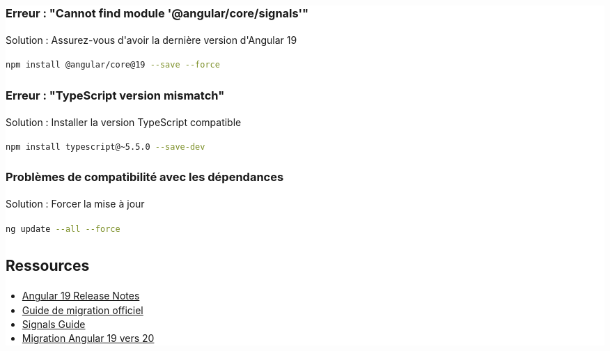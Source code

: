 ### Erreur : "Cannot find module '@angular/core/signals'"
Solution : Assurez-vous d'avoir la dernière version d'Angular 19
```bash
npm install @angular/core@19 --save --force
```

### Erreur : "TypeScript version mismatch"
Solution : Installer la version TypeScript compatible
```bash
npm install typescript@~5.5.0 --save-dev
```

### Problèmes de compatibilité avec les dépendances
Solution : Forcer la mise à jour
```bash
ng update --all --force
```

## Ressources

- [Angular 19 Release Notes](https://blog.angular.io/angular-v19)
- [Guide de migration officiel](https://angular.io/guide/update-to-version-19)
- [Signals Guide](https://angular.io/guide/signals)
- [Migration Angular 19 vers 20](angular-19-to-20.md)